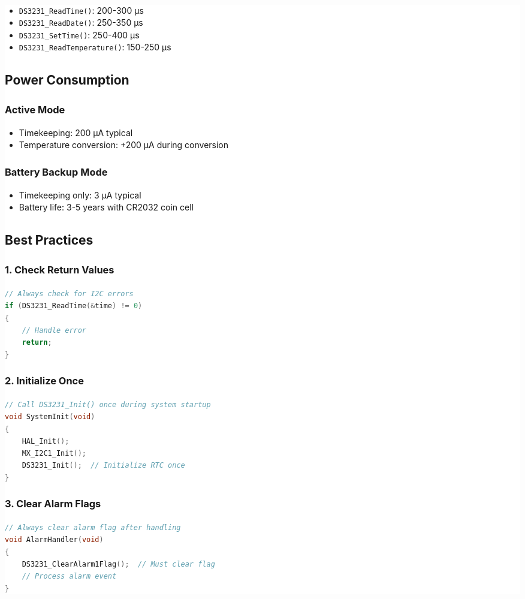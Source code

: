 - `DS3231_ReadTime()`: 200-300 µs
- `DS3231_ReadDate()`: 250-350 µs
- `DS3231_SetTime()`: 250-400 µs
- `DS3231_ReadTemperature()`: 150-250 µs

## Power Consumption

### Active Mode

- Timekeeping: 200 µA typical
- Temperature conversion: +200 µA during conversion

### Battery Backup Mode

- Timekeeping only: 3 µA typical
- Battery life: 3-5 years with CR2032 coin cell

## Best Practices

### 1. Check Return Values

```c
// Always check for I2C errors
if (DS3231_ReadTime(&time) != 0)
{
    // Handle error
    return;
}
```

### 2. Initialize Once

```c
// Call DS3231_Init() once during system startup
void SystemInit(void)
{
    HAL_Init();
    MX_I2C1_Init();
    DS3231_Init();  // Initialize RTC once
}
```

### 3. Clear Alarm Flags

```c
// Always clear alarm flag after handling
void AlarmHandler(void)
{
    DS3231_ClearAlarm1Flag();  // Must clear flag
    // Process alarm event
}
```
